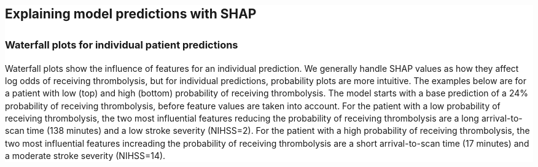 ## Explaining model predictions with SHAP

### Waterfall plots for individual patient predictions

Waterfall plots show the influence of features for an individual prediction. We generally handle SHAP values as how they affect log odds of receiving thrombolysis, but for individual predictions, probability plots are more intuitive. The examples below are for a patient with low (top) and high (bottom) probability of receiving thrombolysis. The model starts with a base prediction of a 24% probability of receiving thrombolysis, before feature values are taken into account. For the patient with a low probability of receiving thrombolysis, the two most influential features reducing the probability of receiving thrombolysis are a long arrival-to-scan time (138 minutes) and a low stroke severity (NIHSS=2). For the patient with a high probability of receiving thrombolysis, the two most influential features increading the probability of receiving thrombolysis are a short arrival-to-scan time (17 minutes) and a moderate stroke severity (NIHSS=14). 
